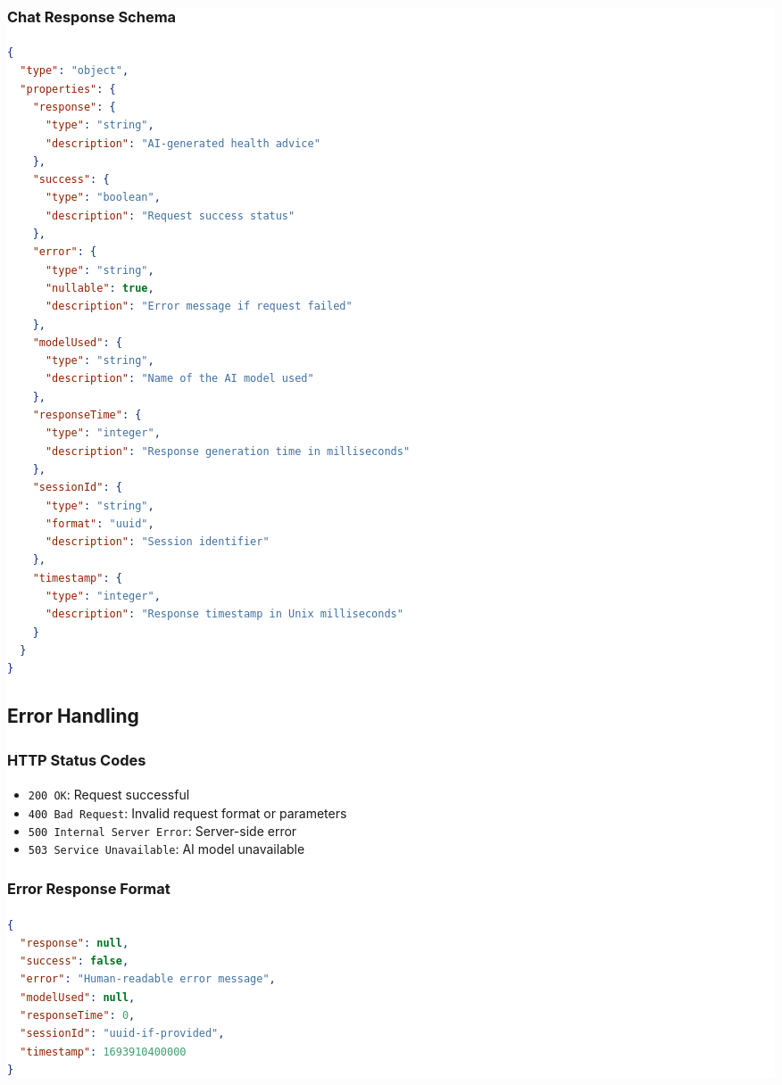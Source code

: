 ### Chat Response Schema
```json
{
  "type": "object",
  "properties": {
    "response": {
      "type": "string",
      "description": "AI-generated health advice"
    },
    "success": {
      "type": "boolean",
      "description": "Request success status"
    },
    "error": {
      "type": "string",
      "nullable": true,
      "description": "Error message if request failed"
    },
    "modelUsed": {
      "type": "string",
      "description": "Name of the AI model used"
    },
    "responseTime": {
      "type": "integer",
      "description": "Response generation time in milliseconds"
    },
    "sessionId": {
      "type": "string",
      "format": "uuid",
      "description": "Session identifier"
    },
    "timestamp": {
      "type": "integer",
      "description": "Response timestamp in Unix milliseconds"
    }
  }
}
```

## Error Handling

### HTTP Status Codes
- `200 OK`: Request successful
- `400 Bad Request`: Invalid request format or parameters
- `500 Internal Server Error`: Server-side error
- `503 Service Unavailable`: AI model unavailable

### Error Response Format
```json
{
  "response": null,
  "success": false,
  "error": "Human-readable error message",
  "modelUsed": null,
  "responseTime": 0,
  "sessionId": "uuid-if-provided",
  "timestamp": 1693910400000
}
```
